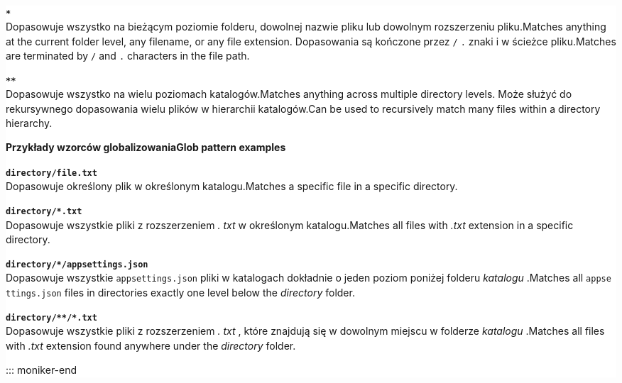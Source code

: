 **`*`**  
<span data-ttu-id="39505-462">Dopasowuje wszystko na bieżącym poziomie folderu, dowolnej nazwie pliku lub dowolnym rozszerzeniu pliku.</span><span class="sxs-lookup"><span data-stu-id="39505-462">Matches anything at the current folder level, any filename, or any file extension.</span></span> <span data-ttu-id="39505-463">Dopasowania są kończone przez `/` `.` znaki i w ścieżce pliku.</span><span class="sxs-lookup"><span data-stu-id="39505-463">Matches are terminated by `/` and `.` characters in the file path.</span></span>

**`**`**  
<span data-ttu-id="39505-464">Dopasowuje wszystko na wielu poziomach katalogów.</span><span class="sxs-lookup"><span data-stu-id="39505-464">Matches anything across multiple directory levels.</span></span> <span data-ttu-id="39505-465">Może służyć do rekursywnego dopasowania wielu plików w hierarchii katalogów.</span><span class="sxs-lookup"><span data-stu-id="39505-465">Can be used to recursively match many files within a directory hierarchy.</span></span>

<span data-ttu-id="39505-466">**Przykłady wzorców globalizowania**</span><span class="sxs-lookup"><span data-stu-id="39505-466">**Glob pattern examples**</span></span>

**`directory/file.txt`**  
<span data-ttu-id="39505-467">Dopasowuje określony plik w określonym katalogu.</span><span class="sxs-lookup"><span data-stu-id="39505-467">Matches a specific file in a specific directory.</span></span>

**`directory/*.txt`**  
<span data-ttu-id="39505-468">Dopasowuje wszystkie pliki z rozszerzeniem *. txt* w określonym katalogu.</span><span class="sxs-lookup"><span data-stu-id="39505-468">Matches all files with *.txt* extension in a specific directory.</span></span>

**`directory/*/appsettings.json`**  
<span data-ttu-id="39505-469">Dopasowuje wszystkie `appsettings.json` pliki w katalogach dokładnie o jeden poziom poniżej folderu *katalogu* .</span><span class="sxs-lookup"><span data-stu-id="39505-469">Matches all `appsettings.json` files in directories exactly one level below the *directory* folder.</span></span>

**`directory/**/*.txt`**  
<span data-ttu-id="39505-470">Dopasowuje wszystkie pliki z rozszerzeniem *. txt* , które znajdują się w dowolnym miejscu w folderze *katalogu* .</span><span class="sxs-lookup"><span data-stu-id="39505-470">Matches all files with *.txt* extension found anywhere under the *directory* folder.</span></span>

::: moniker-end

